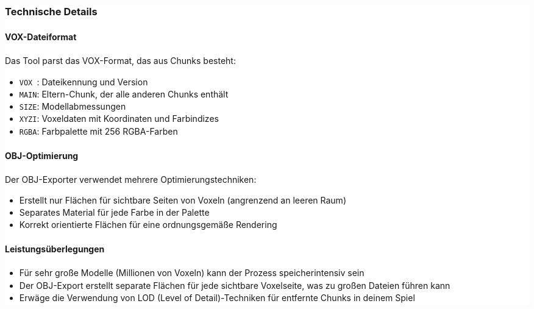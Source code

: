 ### Technische Details

#### VOX-Dateiformat

Das Tool parst das VOX-Format, das aus Chunks besteht:
- `VOX `: Dateikennung und Version
- `MAIN`: Eltern-Chunk, der alle anderen Chunks enthält
- `SIZE`: Modellabmessungen
- `XYZI`: Voxeldaten mit Koordinaten und Farbindizes
- `RGBA`: Farbpalette mit 256 RGBA-Farben

#### OBJ-Optimierung

Der OBJ-Exporter verwendet mehrere Optimierungstechniken:
- Erstellt nur Flächen für sichtbare Seiten von Voxeln (angrenzend an leeren Raum)
- Separates Material für jede Farbe in der Palette
- Korrekt orientierte Flächen für eine ordnungsgemäße Rendering

#### Leistungsüberlegungen

- Für sehr große Modelle (Millionen von Voxeln) kann der Prozess speicherintensiv sein
- Der OBJ-Export erstellt separate Flächen für jede sichtbare Voxelseite, was zu großen Dateien führen kann
- Erwäge die Verwendung von LOD (Level of Detail)-Techniken für entfernte Chunks in deinem Spiel
